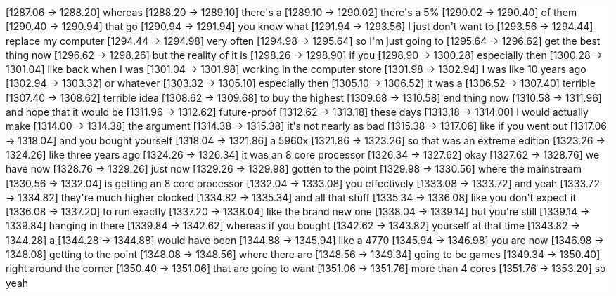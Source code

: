 [1287.06 → 1288.20] whereas
[1288.20 → 1289.10] there's a
[1289.10 → 1290.02] there's a 5%
[1290.02 → 1290.40] of them
[1290.40 → 1290.94] that go
[1290.94 → 1291.94] you know what
[1291.94 → 1293.56] I just don't want to
[1293.56 → 1294.44] replace my computer
[1294.44 → 1294.98] very often
[1294.98 → 1295.64] so I'm just going to
[1295.64 → 1296.62] get the best thing now
[1296.62 → 1298.26] but the reality of it is
[1298.26 → 1298.90] if you
[1298.90 → 1300.28] especially then
[1300.28 → 1301.04] like back when I was
[1301.04 → 1301.98] working in the computer store
[1301.98 → 1302.94] I was like 10 years ago
[1302.94 → 1303.32] or whatever
[1303.32 → 1305.10] especially then
[1305.10 → 1306.52] it was a
[1306.52 → 1307.40] terrible
[1307.40 → 1308.62] terrible idea
[1308.62 → 1309.68] to buy the highest
[1309.68 → 1310.58] end thing now
[1310.58 → 1311.96] and hope that it would be
[1311.96 → 1312.62] future-proof
[1312.62 → 1313.18] these days
[1313.18 → 1314.00] I would actually make
[1314.00 → 1314.38] the argument
[1314.38 → 1315.38] it's not nearly as bad
[1315.38 → 1317.06] like if you went out
[1317.06 → 1318.04] and you bought yourself
[1318.04 → 1321.86] a 5960x
[1321.86 → 1323.26] so that was an extreme edition
[1323.26 → 1324.26] like three years ago
[1324.26 → 1326.34] it was an 8 core processor
[1326.34 → 1327.62] okay
[1327.62 → 1328.76] we have now
[1328.76 → 1329.26] just now
[1329.26 → 1329.98] gotten to the point
[1329.98 → 1330.56] where the mainstream
[1330.56 → 1332.04] is getting an 8 core processor
[1332.04 → 1333.08] you effectively
[1333.08 → 1333.72] and yeah
[1333.72 → 1334.82] they're much higher clocked
[1334.82 → 1335.34] and all that stuff
[1335.34 → 1336.08] like you don't expect it
[1336.08 → 1337.20] to run exactly
[1337.20 → 1338.04] like the brand new one
[1338.04 → 1339.14] but you're still
[1339.14 → 1339.84] hanging in there
[1339.84 → 1342.62] whereas if you bought
[1342.62 → 1343.82] yourself at that time
[1343.82 → 1344.28] a
[1344.28 → 1344.88] would have been
[1344.88 → 1345.94] like a 4770
[1345.94 → 1346.98] you are now
[1346.98 → 1348.08] getting to the point
[1348.08 → 1348.56] where there are
[1348.56 → 1349.34] going to be games
[1349.34 → 1350.40] right around the corner
[1350.40 → 1351.06] that are going to want
[1351.06 → 1351.76] more than 4 cores
[1351.76 → 1353.20] so yeah